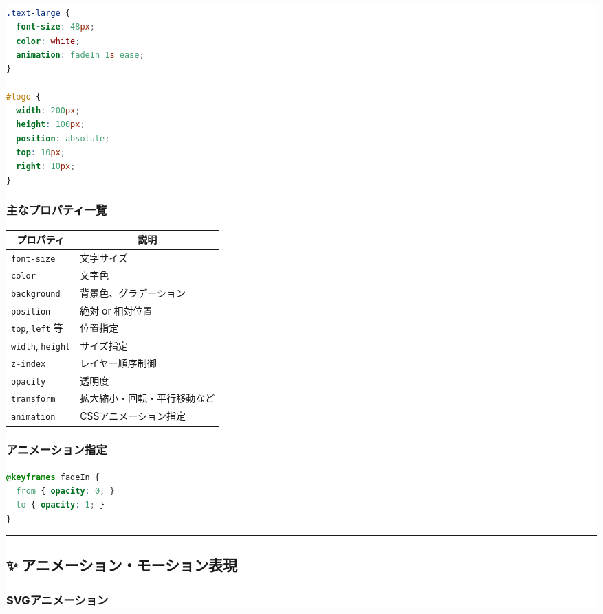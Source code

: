 ```css
.text-large {
  font-size: 48px;
  color: white;
  animation: fadeIn 1s ease;
}

#logo {
  width: 200px;
  height: 100px;
  position: absolute;
  top: 10px;
  right: 10px;
}
```

### 主なプロパティ一覧

| プロパティ             | 説明             |
| ----------------- | -------------- |
| `font-size`       | 文字サイズ          |
| `color`           | 文字色            |
| `background`      | 背景色、グラデーション    |
| `position`        | 絶対 or 相対位置     |
| `top`, `left` 等   | 位置指定           |
| `width`, `height` | サイズ指定          |
| `z-index`         | レイヤー順序制御       |
| `opacity`         | 透明度            |
| `transform`       | 拡大縮小・回転・平行移動など |
| `animation`       | CSSアニメーション指定   |

### アニメーション指定

```css
@keyframes fadeIn {
  from { opacity: 0; }
  to { opacity: 1; }
}
```

---

## ✨ アニメーション・モーション表現

### SVGアニメーション
